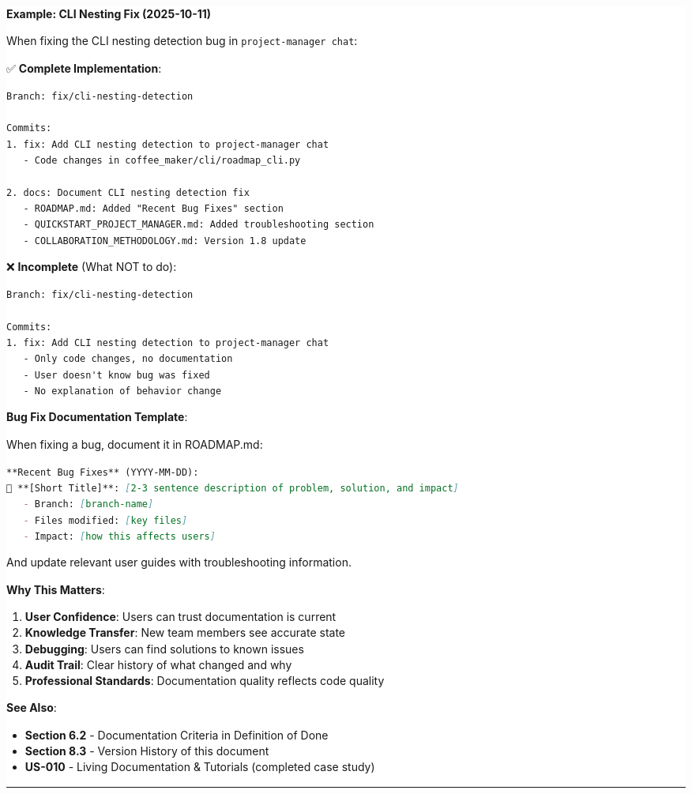 **Example: CLI Nesting Fix (2025-10-11)**

When fixing the CLI nesting detection bug in `project-manager chat`:

✅ **Complete Implementation**:
```
Branch: fix/cli-nesting-detection

Commits:
1. fix: Add CLI nesting detection to project-manager chat
   - Code changes in coffee_maker/cli/roadmap_cli.py

2. docs: Document CLI nesting detection fix
   - ROADMAP.md: Added "Recent Bug Fixes" section
   - QUICKSTART_PROJECT_MANAGER.md: Added troubleshooting section
   - COLLABORATION_METHODOLOGY.md: Version 1.8 update
```

❌ **Incomplete** (What NOT to do):
```
Branch: fix/cli-nesting-detection

Commits:
1. fix: Add CLI nesting detection to project-manager chat
   - Only code changes, no documentation
   - User doesn't know bug was fixed
   - No explanation of behavior change
```

**Bug Fix Documentation Template**:

When fixing a bug, document it in ROADMAP.md:
```markdown
**Recent Bug Fixes** (YYYY-MM-DD):
🔧 **[Short Title]**: [2-3 sentence description of problem, solution, and impact]
   - Branch: [branch-name]
   - Files modified: [key files]
   - Impact: [how this affects users]
```

And update relevant user guides with troubleshooting information.

**Why This Matters**:

1. **User Confidence**: Users can trust documentation is current
2. **Knowledge Transfer**: New team members see accurate state
3. **Debugging**: Users can find solutions to known issues
4. **Audit Trail**: Clear history of what changed and why
5. **Professional Standards**: Documentation quality reflects code quality

**See Also**:
- **Section 6.2** - Documentation Criteria in Definition of Done
- **Section 8.3** - Version History of this document
- **US-010** - Living Documentation & Tutorials (completed case study)

---
